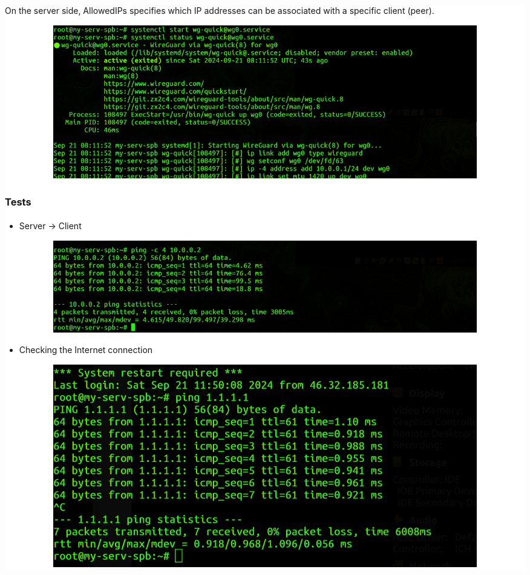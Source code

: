 On the server side, AllowedIPs specifies which IP addresses can be associated with a specific client (peer).

<p align="center"><img src="./imgs/10.jpg" width=700></p>

### <a name="section4.5">Tests</a>

- Server -> Client

<p align="center"><img src="./imgs/11.jpg" width=700></p>

- Checking the Internet connection

<p align="center"><img src="./imgs/12.jpg" width=700></p>
